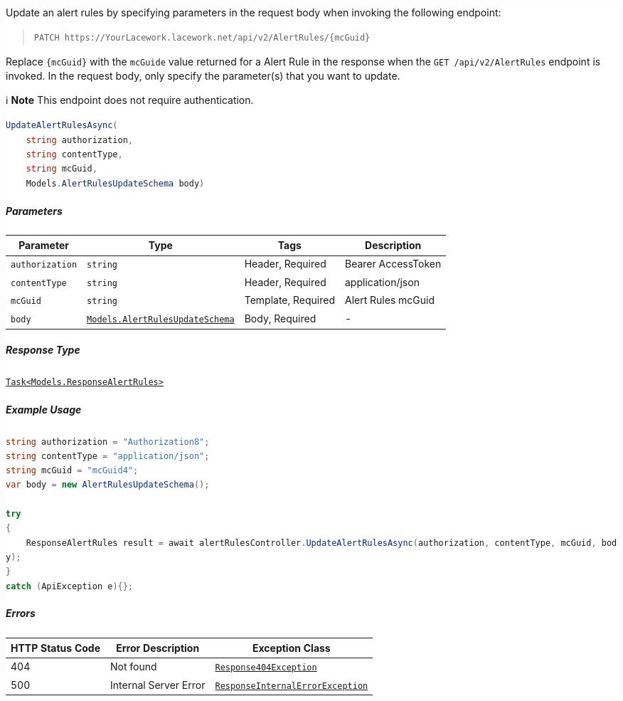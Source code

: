 Update an alert rules by specifying parameters in the request body when invoking the following endpoint:

> `PATCH https://YourLacework.lacework.net/api/v2/AlertRules/{mcGuid}`

Replace `{mcGuid}` with the `mcGuide` value returned for a Alert Rule in the response when the  `GET /api/v2/AlertRules` endpoint is invoked.  In the request body, only specify the parameter(s) that you want to update.

:information_source: **Note** This endpoint does not require authentication.

```csharp
UpdateAlertRulesAsync(
    string authorization,
    string contentType,
    string mcGuid,
    Models.AlertRulesUpdateSchema body)
```

##### Parameters

| Parameter | Type | Tags | Description |
|  --- | --- | --- | --- |
| `authorization` | `string` | Header, Required | Bearer AccessToken |
| `contentType` | `string` | Header, Required | application/json |
| `mcGuid` | `string` | Template, Required | Alert Rules mcGuid |
| `body` | [`Models.AlertRulesUpdateSchema`](#alert-rules-update-schema) | Body, Required | - |

##### Response Type

[`Task<Models.ResponseAlertRules>`](#response-alert-rules)

##### Example Usage

```csharp
string authorization = "Authorization8";
string contentType = "application/json";
string mcGuid = "mcGuid4";
var body = new AlertRulesUpdateSchema();

try
{
    ResponseAlertRules result = await alertRulesController.UpdateAlertRulesAsync(authorization, contentType, mcGuid, body);
}
catch (ApiException e){};
```

##### Errors

| HTTP Status Code | Error Description | Exception Class |
|  --- | --- | --- |
| 404 | Not found | [`Response404Exception`](#response-404) |
| 500 | Internal Server Error | [`ResponseInternalErrorException`](#response-internal-error) |
